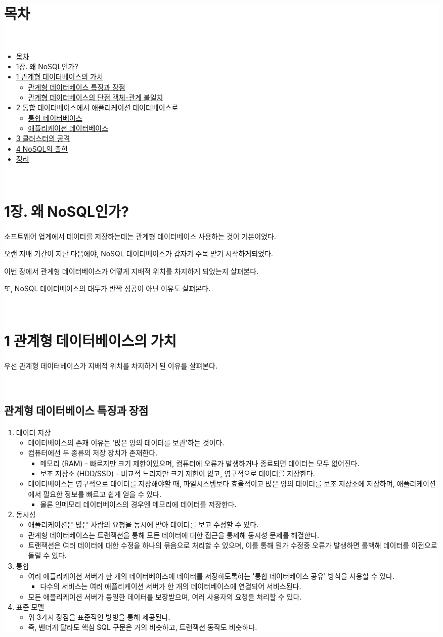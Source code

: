 # 목차

<br>

- [목차](#목차)
- [1장. 왜 NoSQL인가?](#1장-왜-nosql인가)
- [1 관계형 데이터베이스의 가치](#1-관계형-데이터베이스의-가치)
  - [관계형 데이터베이스 특징과 장점](#관계형-데이터베이스-특징과-장점)
  - [관계형 데이터베이스의 단점 객체-관계 불일치](#관계형-데이터베이스의-단점-객체-관계-불일치)
- [2 통합 데이터베이스에서 애플리케이션 데이터베이스로](#2-통합-데이터베이스에서-애플리케이션-데이터베이스로)
  - [통합 데이터베이스](#통합-데이터베이스)
  - [애플리케이션 데이터베이스](#애플리케이션-데이터베이스)
- [3 클러스터의 공격](#3-클러스터의-공격)
- [4 NoSQL의 출현](#4-nosql의-출현)
- [정리](#정리)

<br>

# 1장. 왜 NoSQL인가?
소프트웨어 업계에서 데이터를 저장하는데는 관계형 데이터베이스 사용하는 것이 기본이었다.

오랜 지배 기간이 지난 다음에야, NoSQL 데이터베이스가 갑자기 주목 받기 시작하게되었다.

이번 장에서 관계형 데이터베이스가 어떻게 지배적 위치를 차지하게 되었는지 살펴본다.

또, NoSQL 데이터베이스의 대두가 반짝 성공이 아닌 이유도 살펴본다.

<br>

# 1 관계형 데이터베이스의 가치
우선 관계형 데이터베이스가 지배적 위치를 차지하게 된 이유를 살펴본다.

<br>

## 관계형 데이터베이스 특징과 장점
1. 데이터 저장
   * 데이터베이스의 존재 이유는 '많은 양의 데이터를 보관'하는 것이다.
   * 컴퓨터에선 두 종류의 저장 장치가 존재한다.
     * 메모리 (RAM) - 빠르지만 크기 제한이있으며, 컴퓨터에 오류가 발생하거나 종료되면 데이터는 모두 없어진다.
     * 보조 저장소 (HDD/SSD) - 비교적 느리지만 크기 제한이 없고, 영구적으로 데이터를 저장한다.
   * 데이터베이스는 영구적으로 데이터를 저장해야할 때, 파일시스템보다 효율적이고 많은 양의 데이터를 보조 저장소에 저장하며, 애플리케이션에서 필요한 정보를 빠르고 쉽게 얻을 수 있다.
     * 물론 인메모리 데이터베이스의 경우엔 메모리에 데이터를 저장한다.
2. 동시성
   * 애플리케이션은 많은 사람의 요청을 동시에 받아 데이터를 보고 수정할 수 있다.
   * 관계형 데이터베이스는 트랜잭션을 통해 모든 데이터에 대한 접근을 통제해 동시성 문제를 해결한다.
   * 트랜잭션은 여러 데이터에 대한 수정을 하나의 묶음으로 처리할 수 있으며, 이를 통해 뭔가 수정중 오류가 발생하면 롤백해 데이터를 이전으로 돌릴 수 있다.
3. 통합
   * 여러 애플리케이션 서버가 한 개의 데이터베이스에 데이터를 저장하도록하는 '통합 데이터베이스 공유' 방식을 사용할 수 있다.
     * 다수의 서비스는 여러 애플리케이션 서버가 한 개의 데이터베이스에 연결되어 서비스된다.
   * 모든 애플리케이션 서버가 동일한 데이터를 보장받으며, 여러 사용자의 요청을 처리할 수 있다.
4. 표준 모델
   * 위 3가지 장점을 표준적인 방벙을 통해 제공된다.
   * 즉, 벤더게 달라도 핵심 SQL 구문은 거의 비슷하고, 트랜잭션 동작도 비슷하다.
